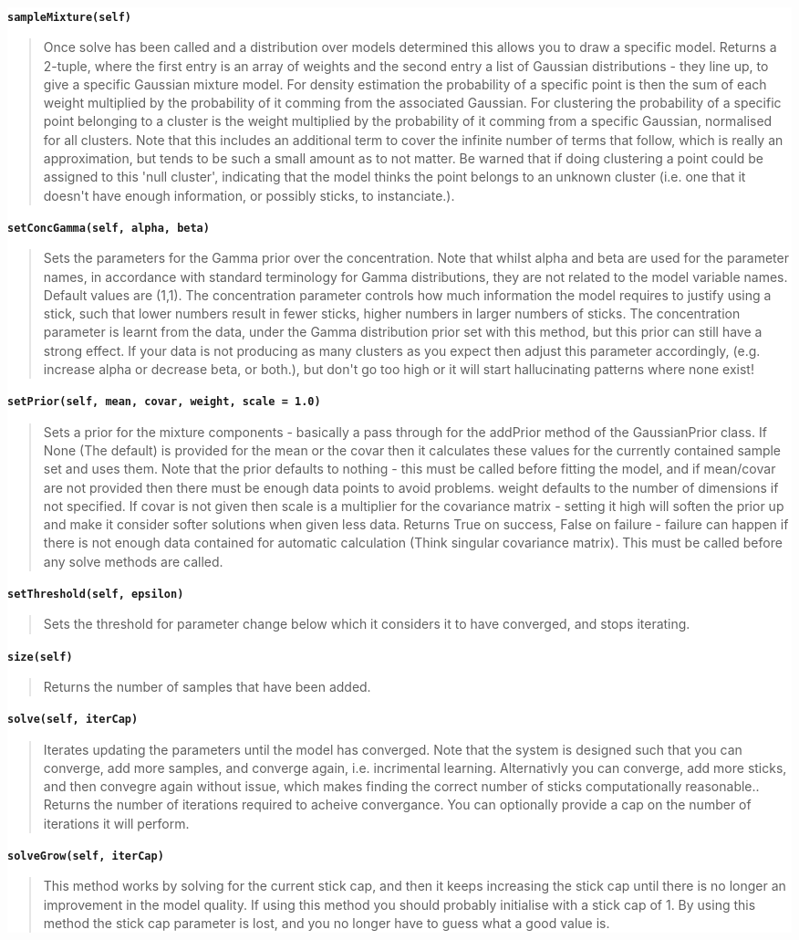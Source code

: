 **`sampleMixture(self)`**
> Once solve has been called and a distribution over models determined this allows you to draw a specific model. Returns a 2-tuple, where the first entry is an array of weights and the second entry a list of Gaussian distributions - they line up, to give a specific Gaussian mixture model. For density estimation the probability of a specific point is then the sum of each weight multiplied by the probability of it comming from the associated Gaussian. For clustering the probability of a specific point belonging to a cluster is the weight multiplied by the probability of it comming from a specific Gaussian, normalised for all clusters. Note that this includes an additional term to cover the infinite number of terms that follow, which is really an approximation, but tends to be such a small amount as to not matter. Be warned that if doing clustering a point could be assigned to this 'null cluster', indicating that the model thinks the point belongs to an unknown cluster (i.e. one that it doesn't have enough information, or possibly sticks, to instanciate.).

**`setConcGamma(self, alpha, beta)`**
> Sets the parameters for the Gamma prior over the concentration. Note that whilst alpha and beta are used for the parameter names, in accordance with standard terminology for Gamma distributions, they are not related to the model variable names. Default values are (1,1). The concentration parameter controls how much information the model requires to justify using a stick, such that lower numbers result in fewer sticks, higher numbers in larger numbers of sticks. The concentration parameter is learnt from the data, under the Gamma distribution prior set with this method, but this prior can still have a strong effect. If your data is not producing as many clusters as you expect then adjust this parameter accordingly, (e.g. increase alpha or decrease beta, or both.), but don't go too high or it will start hallucinating patterns where none exist!

**`setPrior(self, mean, covar, weight, scale = 1.0)`**
> Sets a prior for the mixture components - basically a pass through for the addPrior method of the GaussianPrior class. If None (The default) is provided for the mean or the covar then it calculates these values for the currently contained sample set and uses them. Note that the prior defaults to nothing - this must be called before fitting the model, and if mean/covar are not provided then there must be enough data points to avoid problems. weight defaults to the number of dimensions if not specified. If covar is not given then scale is a multiplier for the covariance matrix - setting it high will soften the prior up and make it consider softer solutions when given less data. Returns True on success, False on failure - failure can happen if there is not enough data contained for automatic calculation (Think singular covariance matrix). This must be called before any solve methods are called.

**`setThreshold(self, epsilon)`**
> Sets the threshold for parameter change below which it considers it to have converged, and stops iterating.

**`size(self)`**
> Returns the number of samples that have been added.

**`solve(self, iterCap)`**
> Iterates updating the parameters until the model has converged. Note that the system is designed such that you can converge, add more samples, and converge again, i.e. incrimental learning. Alternativly you can converge, add more sticks, and then convegre again without issue, which makes finding the correct number of sticks computationally reasonable.. Returns the number of iterations required to acheive convergance. You can optionally provide a cap on the number of iterations it will perform.

**`solveGrow(self, iterCap)`**
> This method works by solving for the current stick cap, and then it keeps increasing the stick cap until there is no longer an improvement in the model quality. If using this method you should probably initialise with a stick cap of 1. By using this method the stick cap parameter is lost, and you no longer have to guess what a good value is.
